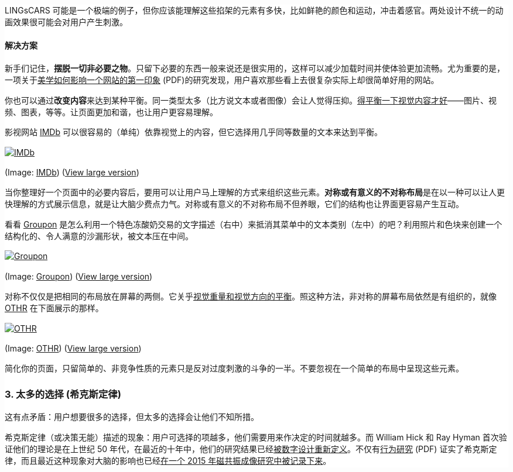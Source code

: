 

LINGsCARS 可能是一个极端的例子，但你应该能理解这些掐架的元素有多快，比如鲜艳的颜色和运动，冲击着感官。两处设计不统一的动画效果很可能会对用户产生刺激。

#### 解决方案

新手们记住，**摆脱一切非必要之物**。只留下必要的东西一般来说还是很实用的，这样可以减少加载时间并使体验更加流畅。尤为重要的是，一项关于[美学如何影响一个网站的第一印象](http://static.googleusercontent.com/external_content/untrusted_dlcp/research.google.com/en/us/pubs/archive/38315.pdf)[](#31) (PDF)的研究发现，用户喜欢那些看上去很复杂实际上却很简单好用的网站。 

你也可以通过**改变内容**来达到某种平衡。同一类型太多（比方说文本或者图像）会让人觉得压抑。[得平衡一下视觉内容才好](http://www.itwconsulting.com/blog/the-rise-of-visual-content-and-what-it-means-for-your-web-presence/)[](#32)——图片、视频、图表，等等。让页面更加和谐，也让用户更容易理解。

影视网站 [IMDb](http://www.imdb.com/)[](#35)[](#33) 可以很容易的（单纯）依靠视觉上的内容，但它选择用几乎同等数量的文本来达到平衡。

[![IMDb](https://www.smashingmagazine.com/wp-content/uploads/2016/08/cognitive-overload-image13.png)](https://www.smashingmagazine.com/wp-content/uploads/2016/08/cognitive-overload-image13-large-opt.png)[](#34)

(Image: [IMDb](http://www.imdb.com/)[](#35)[](#33)) ([View large version](https://www.smashingmagazine.com/wp-content/uploads/2016/08/cognitive-overload-image13-large-opt.png)[](#36))



当你整理好一个页面中的必要内容后，要用可以让用户马上理解的方式来组织这些元素。**对称或有意义的不对称布局**是在以一种可以让人更快理解的方式展示信息，就是让大脑少费点力气。对称或有意义的不对称布局不但养眼，它们的结构也让界面更容易产生互动。 

看看 [Groupon](https://www.groupon.com/)[](#39)[](#37) 是怎么利用一个特色冻酸奶交易的文字描述（右中）来抵消其菜单中的文本类别（左中）的吧？利用照片和色块来创建一个结构化的、令人满意的沙漏形状，被文本压在中间。

[![Groupon](https://www.smashingmagazine.com/wp-content/uploads/2016/08/cognitive-overload-image27.png)](https://www.smashingmagazine.com/wp-content/uploads/2016/08/cognitive-overload-image27-large-opt.png)[](#38)

(Image: [Groupon](https://www.groupon.com/)[](#39)[](#37)) ([View large version](https://www.smashingmagazine.com/wp-content/uploads/2016/08/cognitive-overload-image27-large-opt.png)[](#40))



对称不仅仅是把相同的布局放在屏幕的两侧。它关乎[视觉重量和视觉方向的平衡](https://www.smashingmagazine.com/2015/06/design-principles-compositional-balance-symmetry-asymmetry/)[](#41)。照这种方法，非对称的屏幕布局依然是有组织的，就像 [OTHR](https://www.othr.com/)[](#44)[](#42) 在下面展示的那样。

[![OTHR](https://www.smashingmagazine.com/wp-content/uploads/2016/08/cognitive-overload-image22.png)](https://www.smashingmagazine.com/wp-content/uploads/2016/08/cognitive-overload-image22-large-opt.png)[](#43)

(Image: [OTHR](https://www.othr.com/)[](#44)[](#42)) ([View large version](https://www.smashingmagazine.com/wp-content/uploads/2016/08/cognitive-overload-image22-large-opt.png)[](#45))



简化你的页面，只留简单的、非竞争性质的元素只是反对过度刺激的斗争的一半。不要忽视在一个简单的布局中呈现这些元素。

### 3\. 太多的选择 (希克斯定律)

这有点矛盾：用户想要很多的选择，但太多的选择会让他们不知所措。

希克斯定律（或决策无能）描述的现象：用户可选择的项越多，他们需要用来作决定的时间就越多。而 William Hick 和 Ray Hyman 首次验证他们的理论是在上世纪 50 年代，在最近的十年中，他们的研究结果已经[被数字设计重新定义](https://www.smashingmagazine.com/2012/02/redefining-hicks-law/)[](#46)。不仅有[行为研究](https://faculty.washington.edu/jdb/345/345%20Articles/Iyengar%20%26%20Lepper%20(2000).pdf)[](#47) (PDF) 证实了希克斯定律，而且最近这种现象对大脑的影响也已经[在一个 2015 年磁共振成像研究中被记录下来](https://www.researchgate.net/publication/303676802_HICK%27S_LAW_IS_MIRRORED_IN_THE_BRAIN_AN_FMRI_STUDY_OF_THE_CHOICE_REACTION_TIME)[](#48)。
